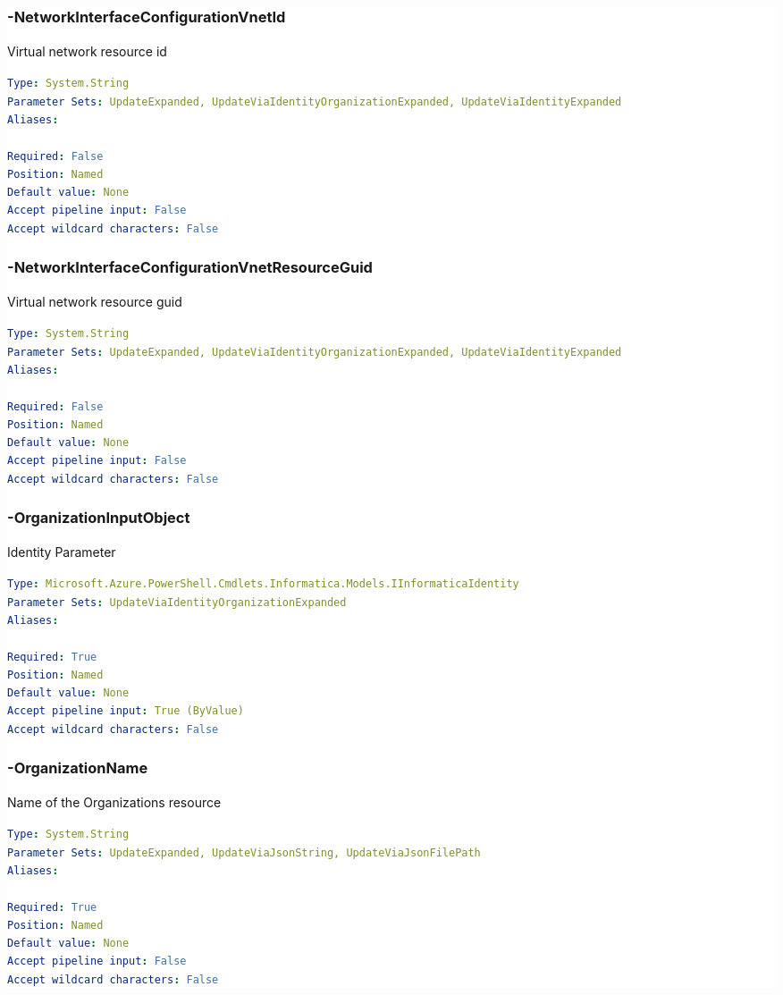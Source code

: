 ### -NetworkInterfaceConfigurationVnetId
Virtual network resource id

```yaml
Type: System.String
Parameter Sets: UpdateExpanded, UpdateViaIdentityOrganizationExpanded, UpdateViaIdentityExpanded
Aliases:

Required: False
Position: Named
Default value: None
Accept pipeline input: False
Accept wildcard characters: False
```

### -NetworkInterfaceConfigurationVnetResourceGuid
Virtual network resource guid

```yaml
Type: System.String
Parameter Sets: UpdateExpanded, UpdateViaIdentityOrganizationExpanded, UpdateViaIdentityExpanded
Aliases:

Required: False
Position: Named
Default value: None
Accept pipeline input: False
Accept wildcard characters: False
```

### -OrganizationInputObject
Identity Parameter

```yaml
Type: Microsoft.Azure.PowerShell.Cmdlets.Informatica.Models.IInformaticaIdentity
Parameter Sets: UpdateViaIdentityOrganizationExpanded
Aliases:

Required: True
Position: Named
Default value: None
Accept pipeline input: True (ByValue)
Accept wildcard characters: False
```

### -OrganizationName
Name of the Organizations resource

```yaml
Type: System.String
Parameter Sets: UpdateExpanded, UpdateViaJsonString, UpdateViaJsonFilePath
Aliases:

Required: True
Position: Named
Default value: None
Accept pipeline input: False
Accept wildcard characters: False
```

